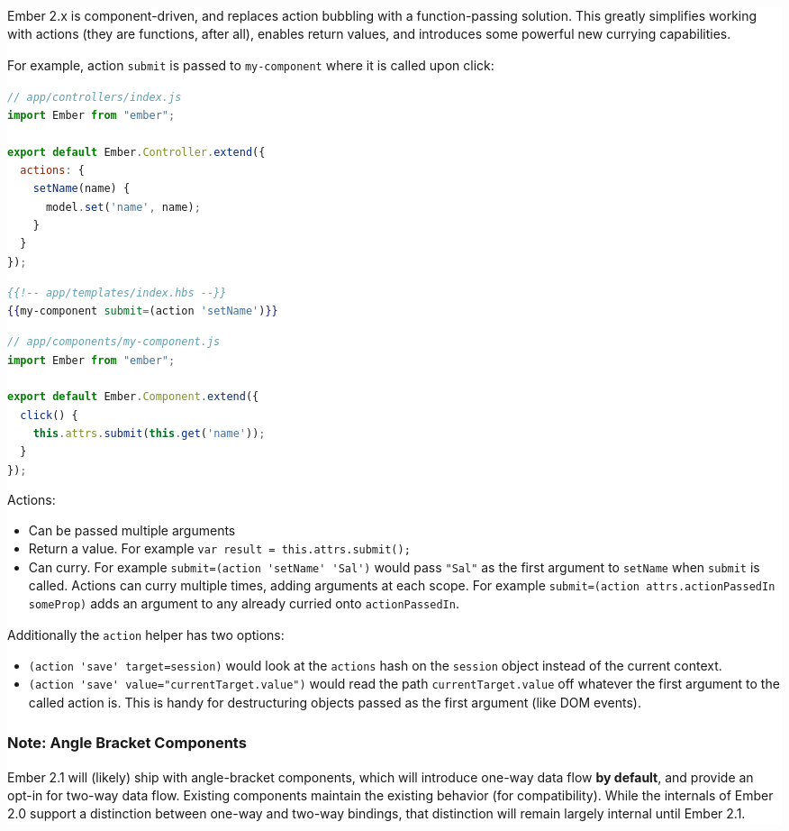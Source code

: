 Ember 2.x is component-driven, and replaces action bubbling with a function-passing
solution. This greatly simplifies working with actions (they are functions, after all),
enables return values, and introduces some powerful new currying capabilities.

For example, action `submit` is passed to `my-component` where it is called upon
click:

```javascript
// app/controllers/index.js
import Ember from "ember";

export default Ember.Controller.extend({
  actions: {
    setName(name) {
      model.set('name', name);
    }
  }
});
```

```handlebars
{{!-- app/templates/index.hbs --}}
{{my-component submit=(action 'setName')}}
```

```javascript
// app/components/my-component.js
import Ember from "ember";

export default Ember.Component.extend({
  click() {
    this.attrs.submit(this.get('name'));
  }
});
```

Actions:

- Can be passed multiple arguments
- Return a value. For example `var result = this.attrs.submit();`
- Can curry. For example `submit=(action 'setName' 'Sal')` would pass `"Sal"` as
  the first argument to `setName` when `submit` is called. Actions can curry
  multiple times, adding arguments at each scope. For example `submit=(action attrs.actionPassedIn someProp)` adds an argument to any already curried onto `actionPassedIn`.

Additionally the `action` helper has two options:

- `(action 'save' target=session)` would look at the `actions` hash on the
  `session` object instead of the current context.
- `(action 'save' value="currentTarget.value")` would read the path `currentTarget.value`
  off whatever the first argument to the called action is. This is handy for
  destructuring objects passed as the first argument (like DOM events).

### Note: Angle Bracket Components

Ember 2.1 will (likely) ship with angle-bracket components, which will introduce one-way data flow **by default**, and provide an opt-in for two-way data flow. Existing components maintain the existing behavior (for compatibility). While the internals of Ember 2.0 support a distinction between one-way and two-way bindings, that distinction will remain largely internal until Ember 2.1.
